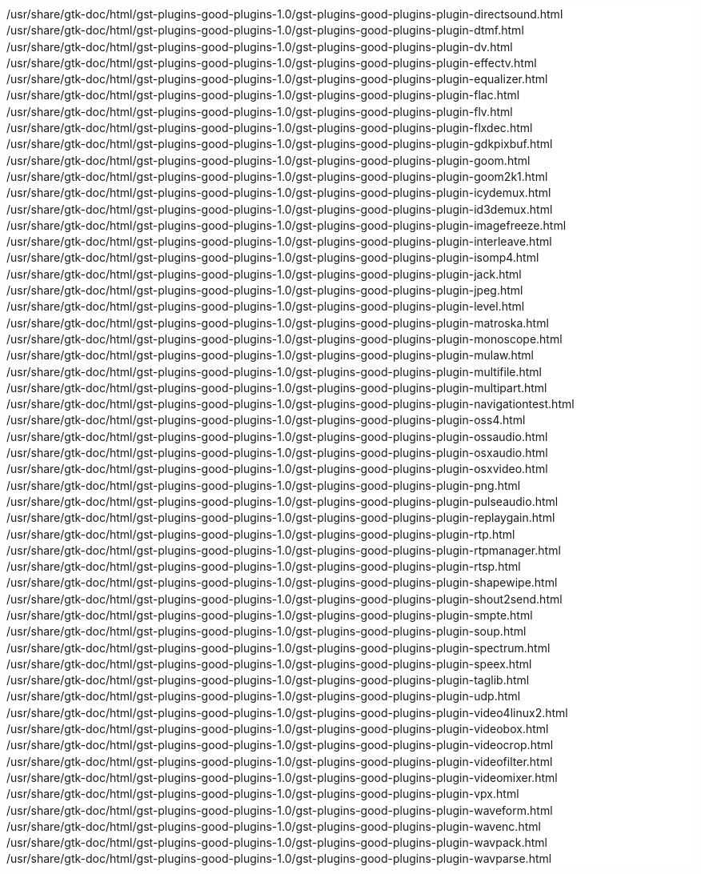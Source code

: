 /usr/share/gtk-doc/html/gst-plugins-good-plugins-1.0/gst-plugins-good-plugins-plugin-directsound.html  
/usr/share/gtk-doc/html/gst-plugins-good-plugins-1.0/gst-plugins-good-plugins-plugin-dtmf.html  
/usr/share/gtk-doc/html/gst-plugins-good-plugins-1.0/gst-plugins-good-plugins-plugin-dv.html  
/usr/share/gtk-doc/html/gst-plugins-good-plugins-1.0/gst-plugins-good-plugins-plugin-effectv.html  
/usr/share/gtk-doc/html/gst-plugins-good-plugins-1.0/gst-plugins-good-plugins-plugin-equalizer.html  
/usr/share/gtk-doc/html/gst-plugins-good-plugins-1.0/gst-plugins-good-plugins-plugin-flac.html  
/usr/share/gtk-doc/html/gst-plugins-good-plugins-1.0/gst-plugins-good-plugins-plugin-flv.html  
/usr/share/gtk-doc/html/gst-plugins-good-plugins-1.0/gst-plugins-good-plugins-plugin-flxdec.html  
/usr/share/gtk-doc/html/gst-plugins-good-plugins-1.0/gst-plugins-good-plugins-plugin-gdkpixbuf.html  
/usr/share/gtk-doc/html/gst-plugins-good-plugins-1.0/gst-plugins-good-plugins-plugin-goom.html  
/usr/share/gtk-doc/html/gst-plugins-good-plugins-1.0/gst-plugins-good-plugins-plugin-goom2k1.html  
/usr/share/gtk-doc/html/gst-plugins-good-plugins-1.0/gst-plugins-good-plugins-plugin-icydemux.html  
/usr/share/gtk-doc/html/gst-plugins-good-plugins-1.0/gst-plugins-good-plugins-plugin-id3demux.html  
/usr/share/gtk-doc/html/gst-plugins-good-plugins-1.0/gst-plugins-good-plugins-plugin-imagefreeze.html  
/usr/share/gtk-doc/html/gst-plugins-good-plugins-1.0/gst-plugins-good-plugins-plugin-interleave.html  
/usr/share/gtk-doc/html/gst-plugins-good-plugins-1.0/gst-plugins-good-plugins-plugin-isomp4.html  
/usr/share/gtk-doc/html/gst-plugins-good-plugins-1.0/gst-plugins-good-plugins-plugin-jack.html  
/usr/share/gtk-doc/html/gst-plugins-good-plugins-1.0/gst-plugins-good-plugins-plugin-jpeg.html  
/usr/share/gtk-doc/html/gst-plugins-good-plugins-1.0/gst-plugins-good-plugins-plugin-level.html  
/usr/share/gtk-doc/html/gst-plugins-good-plugins-1.0/gst-plugins-good-plugins-plugin-matroska.html  
/usr/share/gtk-doc/html/gst-plugins-good-plugins-1.0/gst-plugins-good-plugins-plugin-monoscope.html  
/usr/share/gtk-doc/html/gst-plugins-good-plugins-1.0/gst-plugins-good-plugins-plugin-mulaw.html  
/usr/share/gtk-doc/html/gst-plugins-good-plugins-1.0/gst-plugins-good-plugins-plugin-multifile.html  
/usr/share/gtk-doc/html/gst-plugins-good-plugins-1.0/gst-plugins-good-plugins-plugin-multipart.html  
/usr/share/gtk-doc/html/gst-plugins-good-plugins-1.0/gst-plugins-good-plugins-plugin-navigationtest.html  
/usr/share/gtk-doc/html/gst-plugins-good-plugins-1.0/gst-plugins-good-plugins-plugin-oss4.html  
/usr/share/gtk-doc/html/gst-plugins-good-plugins-1.0/gst-plugins-good-plugins-plugin-ossaudio.html  
/usr/share/gtk-doc/html/gst-plugins-good-plugins-1.0/gst-plugins-good-plugins-plugin-osxaudio.html  
/usr/share/gtk-doc/html/gst-plugins-good-plugins-1.0/gst-plugins-good-plugins-plugin-osxvideo.html  
/usr/share/gtk-doc/html/gst-plugins-good-plugins-1.0/gst-plugins-good-plugins-plugin-png.html  
/usr/share/gtk-doc/html/gst-plugins-good-plugins-1.0/gst-plugins-good-plugins-plugin-pulseaudio.html  
/usr/share/gtk-doc/html/gst-plugins-good-plugins-1.0/gst-plugins-good-plugins-plugin-replaygain.html  
/usr/share/gtk-doc/html/gst-plugins-good-plugins-1.0/gst-plugins-good-plugins-plugin-rtp.html  
/usr/share/gtk-doc/html/gst-plugins-good-plugins-1.0/gst-plugins-good-plugins-plugin-rtpmanager.html  
/usr/share/gtk-doc/html/gst-plugins-good-plugins-1.0/gst-plugins-good-plugins-plugin-rtsp.html  
/usr/share/gtk-doc/html/gst-plugins-good-plugins-1.0/gst-plugins-good-plugins-plugin-shapewipe.html  
/usr/share/gtk-doc/html/gst-plugins-good-plugins-1.0/gst-plugins-good-plugins-plugin-shout2send.html  
/usr/share/gtk-doc/html/gst-plugins-good-plugins-1.0/gst-plugins-good-plugins-plugin-smpte.html  
/usr/share/gtk-doc/html/gst-plugins-good-plugins-1.0/gst-plugins-good-plugins-plugin-soup.html  
/usr/share/gtk-doc/html/gst-plugins-good-plugins-1.0/gst-plugins-good-plugins-plugin-spectrum.html  
/usr/share/gtk-doc/html/gst-plugins-good-plugins-1.0/gst-plugins-good-plugins-plugin-speex.html  
/usr/share/gtk-doc/html/gst-plugins-good-plugins-1.0/gst-plugins-good-plugins-plugin-taglib.html  
/usr/share/gtk-doc/html/gst-plugins-good-plugins-1.0/gst-plugins-good-plugins-plugin-udp.html  
/usr/share/gtk-doc/html/gst-plugins-good-plugins-1.0/gst-plugins-good-plugins-plugin-video4linux2.html  
/usr/share/gtk-doc/html/gst-plugins-good-plugins-1.0/gst-plugins-good-plugins-plugin-videobox.html  
/usr/share/gtk-doc/html/gst-plugins-good-plugins-1.0/gst-plugins-good-plugins-plugin-videocrop.html  
/usr/share/gtk-doc/html/gst-plugins-good-plugins-1.0/gst-plugins-good-plugins-plugin-videofilter.html  
/usr/share/gtk-doc/html/gst-plugins-good-plugins-1.0/gst-plugins-good-plugins-plugin-videomixer.html  
/usr/share/gtk-doc/html/gst-plugins-good-plugins-1.0/gst-plugins-good-plugins-plugin-vpx.html  
/usr/share/gtk-doc/html/gst-plugins-good-plugins-1.0/gst-plugins-good-plugins-plugin-waveform.html  
/usr/share/gtk-doc/html/gst-plugins-good-plugins-1.0/gst-plugins-good-plugins-plugin-wavenc.html  
/usr/share/gtk-doc/html/gst-plugins-good-plugins-1.0/gst-plugins-good-plugins-plugin-wavpack.html  
/usr/share/gtk-doc/html/gst-plugins-good-plugins-1.0/gst-plugins-good-plugins-plugin-wavparse.html  